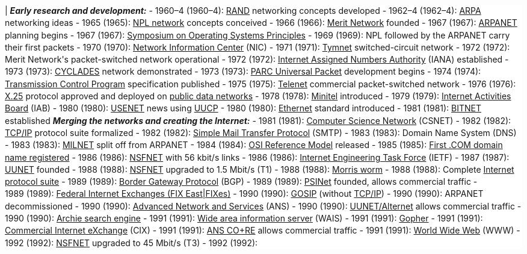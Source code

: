 | ***Early research and development:***  - 1960–4 (1960–4): [RAND](https://en.wikipedia.org/wiki/RAND "RAND") networking concepts developed -  1962–4 (1962–4): [ARPA](https://en.wikipedia.org/wiki/DARPA "DARPA") networking ideas - 1965 (1965): [NPL network](https://en.wikipedia.org/wiki/NPL_network "NPL network") concepts conceived - 1966 (1966): [Merit Network](https://en.wikipedia.org/wiki/Merit_Network "Merit Network") founded - 1967 (1967): [ARPANET](https://en.wikipedia.org/wiki/ARPANET "ARPANET") planning begins - 1967 (1967): [Symposium on Operating Systems Principles](https://en.wikipedia.org/wiki/Symposium_on_Operating_Systems_Principles "Symposium on Operating Systems Principles") - 1969 (1969): NPL followed by the ARPANET carry their first packets - 1970 (1970): [Network Information Center](https://en.wikipedia.org/wiki/InterNIC#History "InterNIC") (NIC) - 1971 (1971): [Tymnet](https://en.wikipedia.org/wiki/Tymnet "Tymnet") switched-circuit network - 1972 (1972): Merit Network's packet-switched network operational - 1972 (1972): [Internet Assigned Numbers Authority](https://en.wikipedia.org/wiki/Internet_Assigned_Numbers_Authority "Internet Assigned Numbers Authority") (IANA) established - 1973 (1973): [CYCLADES](https://en.wikipedia.org/wiki/CYCLADES "CYCLADES") network demonstrated - 1973 (1973): [PARC Universal Packet](https://en.wikipedia.org/wiki/PARC_Universal_Packet "PARC Universal Packet") development begins - 1974 (1974): [Transmission Control Program](https://en.wikipedia.org/wiki/Transmission_Control_Program "Transmission Control Program") specification published - 1975 (1975): [Telenet](https://en.wikipedia.org/wiki/Telenet "Telenet") commercial packet-switched network - 1976 (1976): [X.25](https://en.wikipedia.org/wiki/X.25 "X.25") protocol approved and deployed on [public data networks](https://en.wikipedia.org/wiki/Public_data_network "Public data network") - 1978 (1978): [Minitel](https://en.wikipedia.org/wiki/Minitel "Minitel") introduced - 1979 (1979): [Internet Activities Board](https://en.wikipedia.org/wiki/Internet_Architecture_Board "Internet Architecture Board") (IAB) - 1980 (1980): [USENET](https://en.wikipedia.org/wiki/Usenet "Usenet") news using [UUCP](https://en.wikipedia.org/wiki/UUCP "UUCP") - 1980 (1980): [Ethernet](https://en.wikipedia.org/wiki/Ethernet "Ethernet") standard introduced - 1981 (1981): [BITNET](https://en.wikipedia.org/wiki/BITNET "BITNET") established  ***Merging the networks and creating the Internet:***  - 1981 (1981): [Computer Science Network](https://en.wikipedia.org/wiki/CSNET "CSNET") (CSNET) - 1982 (1982): [TCP/IP](https://en.wikipedia.org/wiki/Internet_protocol_suite "Internet protocol suite") protocol suite formalized - 1982 (1982): [Simple Mail Transfer Protocol](https://en.wikipedia.org/wiki/Simple_Mail_Transfer_Protocol "Simple Mail Transfer Protocol") (SMTP) - 1983 (1983): Domain Name System (DNS) - 1983 (1983): [MILNET](https://en.wikipedia.org/wiki/MILNET "MILNET") split off from ARPANET - 1984 (1984): [OSI Reference Model](https://en.wikipedia.org/wiki/OSI_model "OSI model") released - 1985 (1985): [First .COM domain name registered](https://en.wikipedia.org/wiki/Domain_names#Domain_name_registration "Domain names") - 1986 (1986): [NSFNET](https://en.wikipedia.org/wiki/National_Science_Foundation_Network "National Science Foundation Network") with 56 kbit/s links - 1986 (1986): [Internet Engineering Task Force](https://en.wikipedia.org/wiki/Internet_Engineering_Task_Force "Internet Engineering Task Force") (IETF) - 1987 (1987): [UUNET](https://en.wikipedia.org/wiki/UUNET "UUNET") founded - 1988 (1988): [NSFNET](https://en.wikipedia.org/wiki/National_Science_Foundation_Network "National Science Foundation Network") upgraded to 1.5 Mbit/s (T1) - 1988 (1988): [Morris worm](https://en.wikipedia.org/wiki/Morris_worm "Morris worm") - 1988 (1988): Complete [Internet protocol suite](https://en.wikipedia.org/wiki/Internet_protocol_suite "Internet protocol suite") - 1989 (1989): [Border Gateway Protocol](https://en.wikipedia.org/wiki/Border_Gateway_Protocol "Border Gateway Protocol") (BGP) - 1989 (1989): [PSINet](https://en.wikipedia.org/wiki/PSINet "PSINet") founded, allows commercial traffic - 1989 (1989): [Federal Internet Exchanges (FIX East\|FIXes)](https://en.wikipedia.org/wiki/Federal_Internet_Exchange "Federal Internet Exchange") - 1990 (1990): [GOSIP](https://en.wikipedia.org/wiki/Government_Open_Systems_Interconnection_Profile "Government Open Systems Interconnection Profile") (without [TCP/IP](https://en.wikipedia.org/wiki/Internet_protocol_suite "Internet protocol suite")) - 1990 (1990): ARPANET decommissioned - 1990 (1990): [Advanced Network and Services](https://en.wikipedia.org/wiki/Advanced_Network_and_Services "Advanced Network and Services") (ANS) - 1990 (1990): [UUNET/Alternet](https://en.wikipedia.org/wiki/UUNET#Early_existence "UUNET") allows commercial traffic - 1990 (1990): [Archie search engine](https://en.wikipedia.org/wiki/Archie_\(search_engine\) "Archie (search engine)") - 1991 (1991): [Wide area information server](https://en.wikipedia.org/wiki/Wide_area_information_server "Wide area information server") (WAIS) - 1991 (1991): [Gopher](https://en.wikipedia.org/wiki/Gopher_\(protocol\) "Gopher (protocol)") - 1991 (1991): [Commercial Internet eXchange](https://en.wikipedia.org/wiki/Commercial_Internet_eXchange "Commercial Internet eXchange") (CIX) - 1991 (1991): [ANS CO+RE](https://en.wikipedia.org/wiki/Advanced_Network_and_Services "Advanced Network and Services") allows commercial traffic - 1991 (1991): [World Wide Web](https://en.wikipedia.org/wiki/World_Wide_Web "World Wide Web") (WWW) - 1992 (1992): [NSFNET](https://en.wikipedia.org/wiki/National_Science_Foundation_Network "National Science Foundation Network") upgraded to 45 Mbit/s (T3) - 1992 (1992):